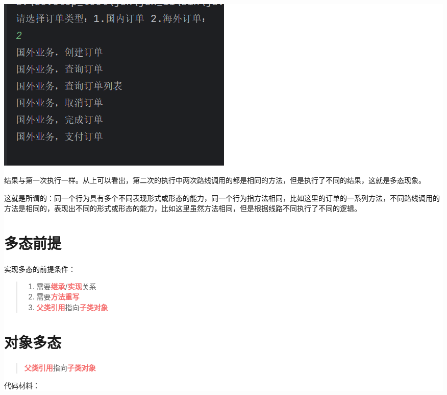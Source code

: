 ![image-20240720204455728](assets/image-20240720204455728-1721577623059-6.png)

结果与第一次执行一样。从上可以看出，第二次的执行中两次路线调用的都是相同的方法，但是执行了不同的结果，这就是多态现象。

这就是所谓的：同一个行为具有多个不同表现形式或形态的能力，同一个行为指方法相同，比如这里的订单的一系列方法，不同路线调用的方法是相同的，表现出不同的形式或形态的能力，比如这里虽然方法相同，但是根据线路不同执行了不同的逻辑。



# 多态前提

实现多态的前提条件：

> 1. 需要<font color='#F56C6C'>**继承**</font>/<font color='#F56C6C'>**实现**</font>关系
> 2. 需要<font color='#F56C6C'>**方法重写**</font>
> 3. <font color='#F56C6C'>**父类引用**</font>指向<font color='#F56C6C'>**子类对象**</font>



# 对象多态

> <font color='#F56C6C'>**父类引用**</font>指向<font color='#F56C6C'>**子类对象**</font>

代码材料：